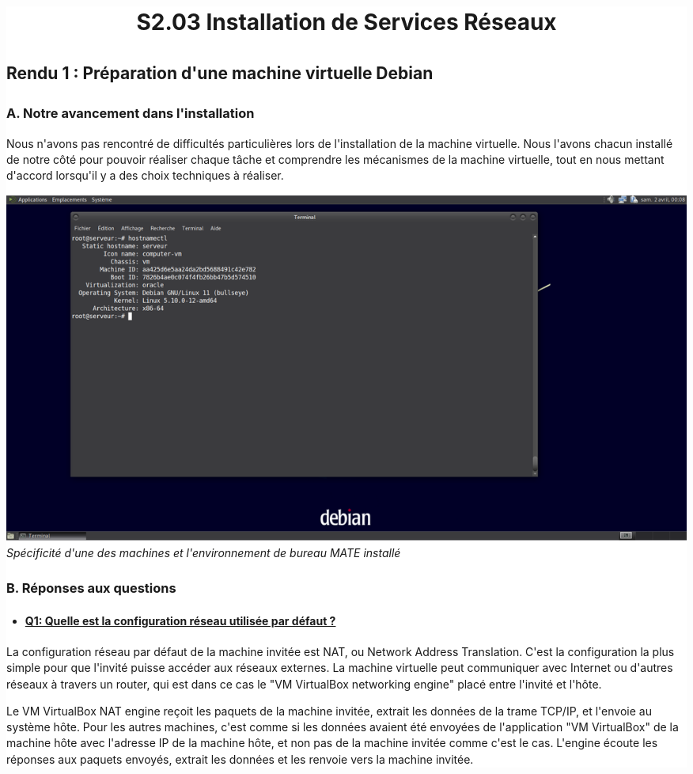 <h1 style="text-align: center;">S2.03 Installation de Services Réseaux</h1>

## Rendu 1 : Préparation d'une machine virtuelle Debian

### A. Notre avancement dans l'installation

Nous n'avons pas rencontré de difficultés particulières lors de l'installation de la machine virtuelle. Nous l'avons chacun installé de notre côté pour pouvoir réaliser chaque tâche et comprendre les mécanismes de la machine virtuelle, tout en nous mettant d'accord lorsqu'il y a des choix techniques à réaliser.


![Spécificité d'une machine](./Rendu1-res/specifications.png)
*Spécificité d'une des machines et l'environnement de bureau MATE installé*

### B. Réponses aux questions

- #### <u>Q1: Quelle est la configuration réseau utilisée par défaut ?</u>

La configuration réseau par défaut de la machine invitée est NAT, ou Network Address Translation. C'est la configuration la plus simple pour que l'invité puisse accéder aux réseaux externes. La machine virtuelle peut communiquer avec Internet ou d'autres réseaux à travers un router, qui est dans ce cas le "VM VirtualBox networking engine" placé entre l'invité et l'hôte.  

Le VM VirtualBox NAT engine reçoit les paquets de la machine invitée, extrait les données de la trame TCP/IP, et l'envoie au système hôte. Pour les autres machines, c'est comme si les données avaient été envoyées de l'application "VM VirtualBox" de la machine hôte avec l'adresse IP de la machine hôte, et non pas de la machine invitée comme c'est le cas. L'engine écoute les réponses aux paquets envoyés, extrait les données et les renvoie vers la machine invitée.  
